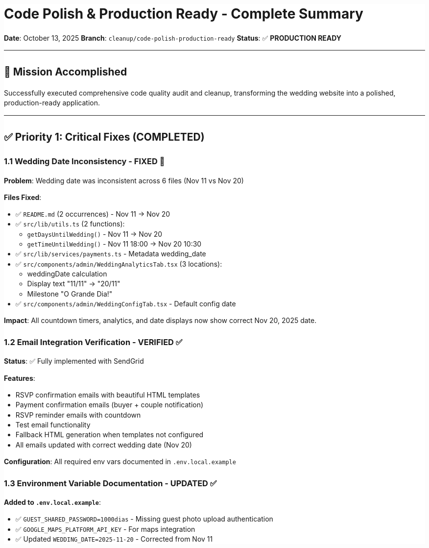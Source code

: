 # Code Polish & Production Ready - Complete Summary

**Date**: October 13, 2025
**Branch**: `cleanup/code-polish-production-ready`
**Status**: ✅ **PRODUCTION READY**

---

## 🎯 Mission Accomplished

Successfully executed comprehensive code quality audit and cleanup, transforming the wedding website into a polished, production-ready application.

---

## ✅ Priority 1: Critical Fixes (COMPLETED)

### 1.1 Wedding Date Inconsistency - FIXED 🚨

**Problem**: Wedding date was inconsistent across 6 files (Nov 11 vs Nov 20)

**Files Fixed**:
- ✅ `README.md` (2 occurrences) - Nov 11 → Nov 20
- ✅ `src/lib/utils.ts` (2 functions):
  - `getDaysUntilWedding()` - Nov 11 → Nov 20
  - `getTimeUntilWedding()` - Nov 11 18:00 → Nov 20 10:30
- ✅ `src/lib/services/payments.ts` - Metadata wedding_date
- ✅ `src/components/admin/WeddingAnalyticsTab.tsx` (3 locations):
  - weddingDate calculation
  - Display text "11/11" → "20/11"
  - Milestone "O Grande Dia!"
- ✅ `src/components/admin/WeddingConfigTab.tsx` - Default config date

**Impact**: All countdown timers, analytics, and date displays now show correct Nov 20, 2025 date.

### 1.2 Email Integration Verification - VERIFIED ✅

**Status**: ✅ Fully implemented with SendGrid

**Features**:
- RSVP confirmation emails with beautiful HTML templates
- Payment confirmation emails (buyer + couple notification)
- RSVP reminder emails with countdown
- Test email functionality
- Fallback HTML generation when templates not configured
- All emails updated with correct wedding date (Nov 20)

**Configuration**: All required env vars documented in `.env.local.example`

### 1.3 Environment Variable Documentation - UPDATED ✅

**Added to `.env.local.example`**:
- ✅ `GUEST_SHARED_PASSWORD=1000dias` - Missing guest photo upload authentication
- ✅ `GOOGLE_MAPS_PLATFORM_API_KEY` - For maps integration
- ✅ Updated `WEDDING_DATE=2025-11-20` - Corrected from Nov 11
